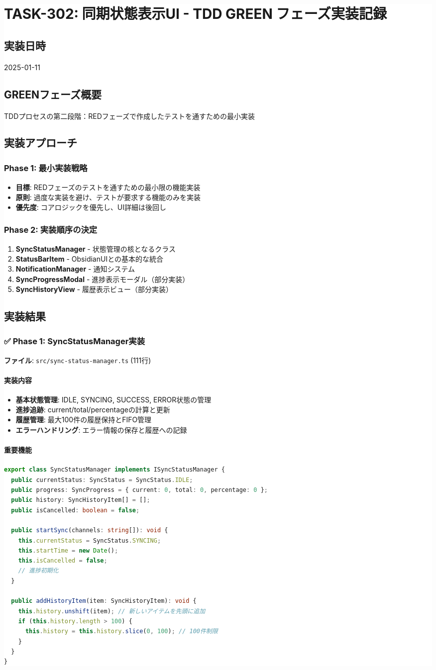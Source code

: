 # TASK-302: 同期状態表示UI - TDD GREEN フェーズ実装記録

## 実装日時
2025-01-11

## GREENフェーズ概要
TDDプロセスの第二段階：REDフェーズで作成したテストを通すための最小実装

## 実装アプローチ

### Phase 1: 最小実装戦略
- **目標**: REDフェーズのテストを通すための最小限の機能実装
- **原則**: 過度な実装を避け、テストが要求する機能のみを実装
- **優先度**: コアロジックを優先し、UI詳細は後回し

### Phase 2: 実装順序の決定
1. **SyncStatusManager** - 状態管理の核となるクラス
2. **StatusBarItem** - ObsidianUIとの基本的な統合
3. **NotificationManager** - 通知システム
4. **SyncProgressModal** - 進捗表示モーダル（部分実装）
5. **SyncHistoryView** - 履歴表示ビュー（部分実装）

## 実装結果

### ✅ Phase 1: SyncStatusManager実装
**ファイル**: `src/sync-status-manager.ts` (111行)

#### 実装内容
- **基本状態管理**: IDLE, SYNCING, SUCCESS, ERROR状態の管理
- **進捗追跡**: current/total/percentageの計算と更新
- **履歴管理**: 最大100件の履歴保持とFIFO管理
- **エラーハンドリング**: エラー情報の保存と履歴への記録

#### 重要機能
```typescript
export class SyncStatusManager implements ISyncStatusManager {
  public currentStatus: SyncStatus = SyncStatus.IDLE;
  public progress: SyncProgress = { current: 0, total: 0, percentage: 0 };
  public history: SyncHistoryItem[] = [];
  public isCancelled: boolean = false;

  public startSync(channels: string[]): void {
    this.currentStatus = SyncStatus.SYNCING;
    this.startTime = new Date();
    this.isCancelled = false;
    // 進捗初期化
  }

  public addHistoryItem(item: SyncHistoryItem): void {
    this.history.unshift(item); // 新しいアイテムを先頭に追加
    if (this.history.length > 100) {
      this.history = this.history.slice(0, 100); // 100件制限
    }
  }
}
```
